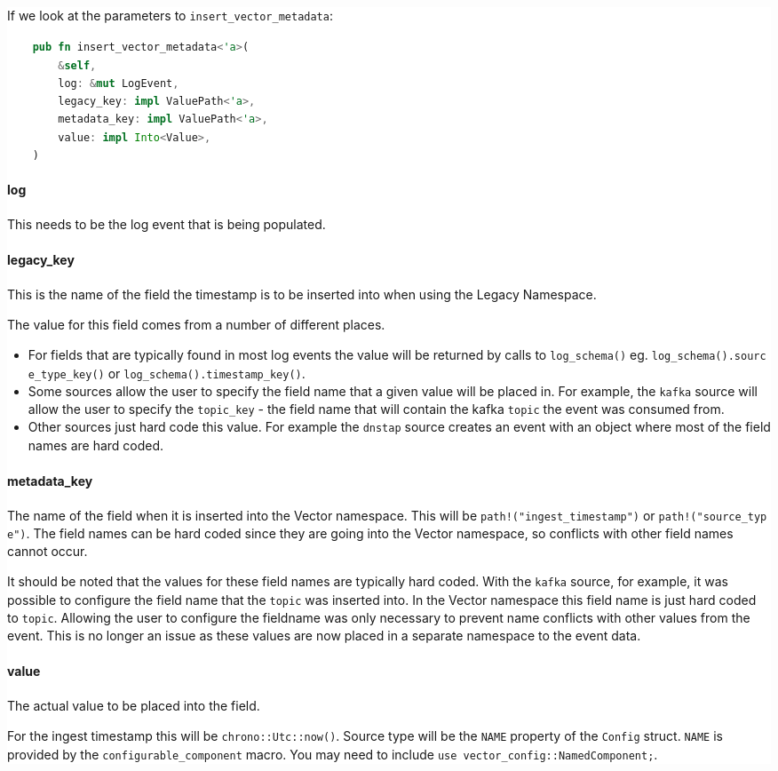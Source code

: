 If we look at the parameters to `insert_vector_metadata`:

```rust
    pub fn insert_vector_metadata<'a>(
        &self,
        log: &mut LogEvent,
        legacy_key: impl ValuePath<'a>,
        metadata_key: impl ValuePath<'a>,
        value: impl Into<Value>,
    )
```

#### log

This needs to be the log event that is being populated.

#### legacy_key

This is the name of the field the timestamp is to be inserted into
when using the Legacy Namespace.

The value for this field comes from a number of different places.

- For fields that are typically found in most log events the value will
be returned by calls to `log_schema()` eg. `log_schema().source_type_key()`
or `log_schema().timestamp_key()`.
- Some sources allow the user to specify the field name that a given
value will be placed in. For example, the `kafka` source will allow the
user to specify the `topic_key` - the field name that will contain the
kafka `topic` the event was consumed from.
- Other sources just hard code this value. For example the `dnstap` source
creates an event with an object where most of the field names are hard coded.

#### metadata_key

The name of the field when it is inserted into the Vector namespace. This
will be `path!("ingest_timestamp")` or `path!("source_type")`. The field names
can be hard coded since they are going into the Vector namespace, so conflicts
with other field names cannot occur.

It should be noted that the values for these field names are typically
hard coded. With the `kafka` source, for example, it was possible to configure
the field name that the `topic` was inserted into. In the Vector namespace
this field name is just hard coded to `topic`. Allowing the user to configure
the fieldname was only necessary to prevent name conflicts with other values
from the event. This is no longer an issue as these values are now placed in a
separate namespace to the event data.

#### value

The actual value to be placed into the field.

For the ingest timestamp this will be `chrono::Utc::now()`. Source type will be
the `NAME` property of the `Config` struct. `NAME` is provided by the
`configurable_component` macro. You may need to include `use vector_config::NamedComponent;`.
